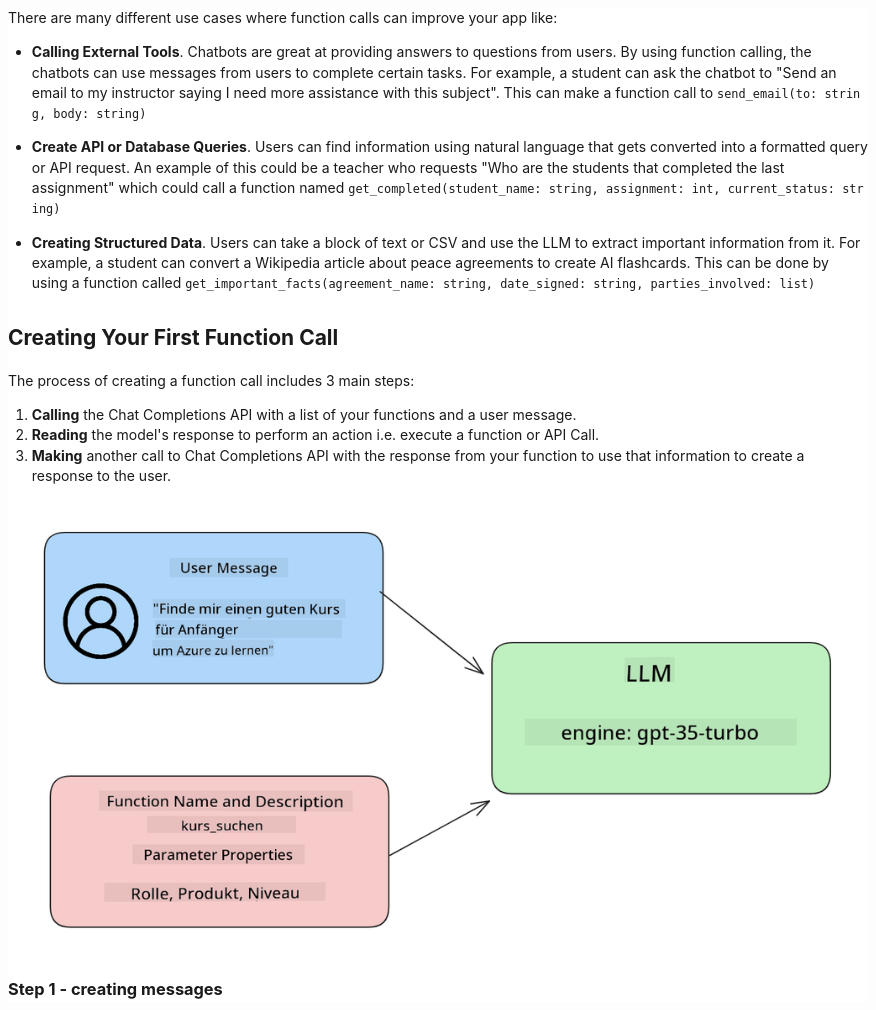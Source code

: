 There are many different use cases where function calls can improve your app like:

- **Calling External Tools**. Chatbots are great at providing answers to questions from users. By using function calling, the chatbots can use messages from users to complete certain tasks. For example, a student can ask the chatbot to "Send an email to my instructor saying I need more assistance with this subject". This can make a function call to `send_email(to: string, body: string)`

- **Create API or Database Queries**. Users can find information using natural language that gets converted into a formatted query or API request. An example of this could be a teacher who requests "Who are the students that completed the last assignment" which could call a function named `get_completed(student_name: string, assignment: int, current_status: string)`

- **Creating Structured Data**. Users can take a block of text or CSV and use the LLM to extract important information from it. For example, a student can convert a Wikipedia article about peace agreements to create AI flashcards. This can be done by using a function called `get_important_facts(agreement_name: string, date_signed: string, parties_involved: list)`

## Creating Your First Function Call

The process of creating a function call includes 3 main steps:

1. **Calling** the Chat Completions API with a list of your functions and a user message.
2. **Reading** the model's response to perform an action i.e. execute a function or API Call.
3. **Making** another call to Chat Completions API with the response from your function to use that information to create a response to the user.

![LLM Flow](../../../translated_images/LLM-Flow.7df9f166be50aa324705f2ccddc04a27cfc7b87e57b1fbe65eb534059a3b8b66.de.png)

### Step 1 - creating messages
